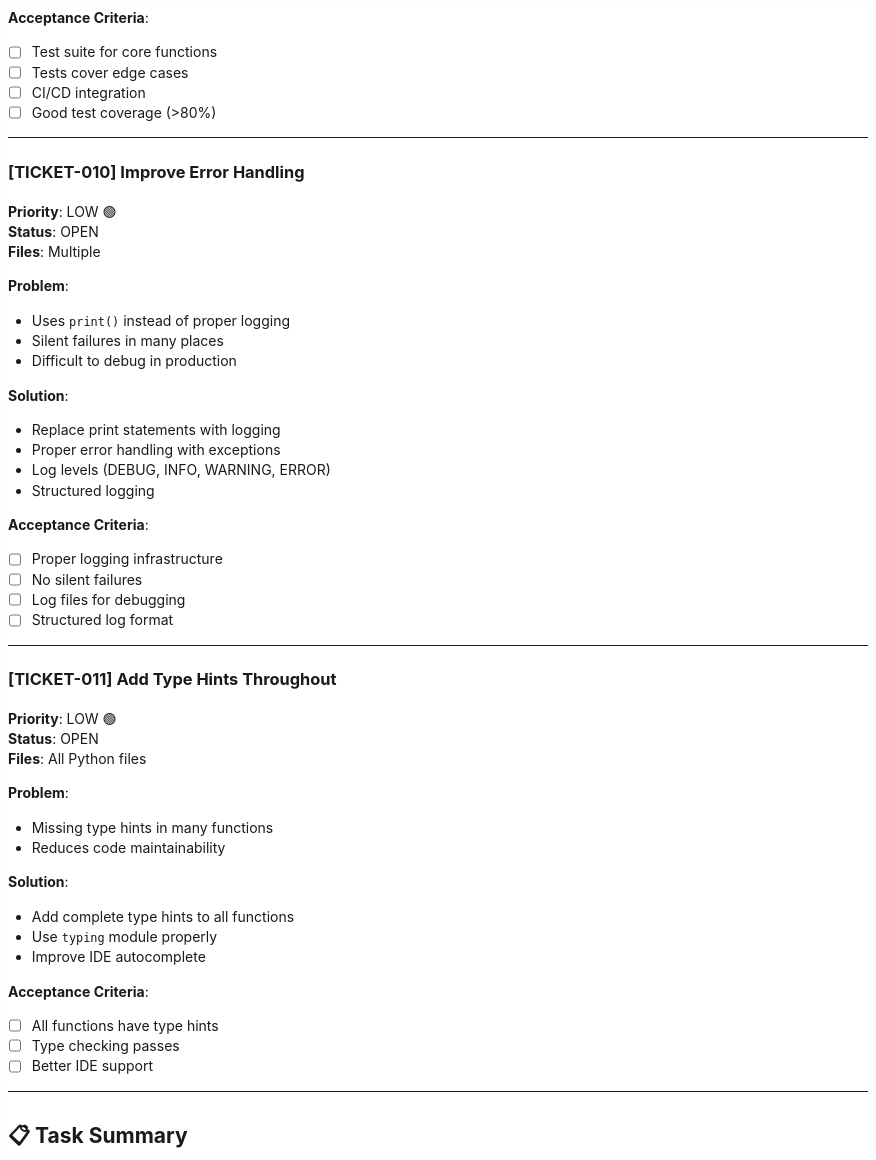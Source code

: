 **Acceptance Criteria**:
- [ ] Test suite for core functions
- [ ] Tests cover edge cases
- [ ] CI/CD integration
- [ ] Good test coverage (>80%)

---

### [TICKET-010] Improve Error Handling
**Priority**: LOW 🟢  
**Status**: OPEN  
**Files**: Multiple

**Problem**:
- Uses `print()` instead of proper logging
- Silent failures in many places
- Difficult to debug in production

**Solution**:
- Replace print statements with logging
- Proper error handling with exceptions
- Log levels (DEBUG, INFO, WARNING, ERROR)
- Structured logging

**Acceptance Criteria**:
- [ ] Proper logging infrastructure
- [ ] No silent failures
- [ ] Log files for debugging
- [ ] Structured log format

---

### [TICKET-011] Add Type Hints Throughout
**Priority**: LOW 🟢  
**Status**: OPEN  
**Files**: All Python files

**Problem**:
- Missing type hints in many functions
- Reduces code maintainability

**Solution**:
- Add complete type hints to all functions
- Use `typing` module properly
- Improve IDE autocomplete

**Acceptance Criteria**:
- [ ] All functions have type hints
- [ ] Type checking passes
- [ ] Better IDE support

---

## 📋 Task Summary
